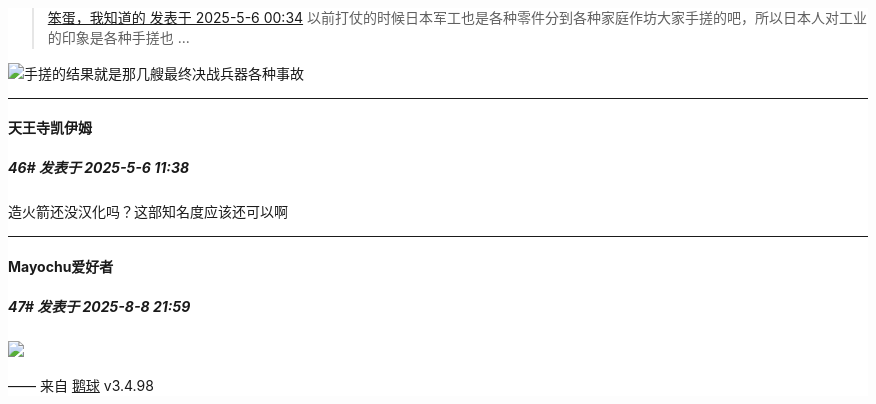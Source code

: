 <blockquote><a href="httphttps://stage1st.com/2b/forum.php?mod=redirect&amp;goto=findpost&amp;pid=67783873&amp;ptid=2247960" target="_blank">笨蛋，我知道的 发表于 2025-5-6 00:34</a>
以前打仗的时候日本军工也是各种零件分到各种家庭作坊大家手搓的吧，所以日本人对工业的印象是各种手搓也 ...</blockquote>
<img src="https://static.stage1st.com/image/smiley/face2017/037.png" referrerpolicy="no-referrer">手搓的结果就是那几艘最终决战兵器各种事故


*****

####  天王寺凯伊姆  
##### 46#       发表于 2025-5-6 11:38

造火箭还没汉化吗？这部知名度应该还可以啊

*****

####  Mayochu爱好者  
##### 47#       发表于 2025-8-8 21:59

<img src="https://p.sda1.dev/26/51a72563ed6c5a1a75cda9b67079d035/image.jpg" referrerpolicy="no-referrer">

—— 来自 [鹅球](https://www.pgyer.com/GcUxKd4w) v3.4.98

